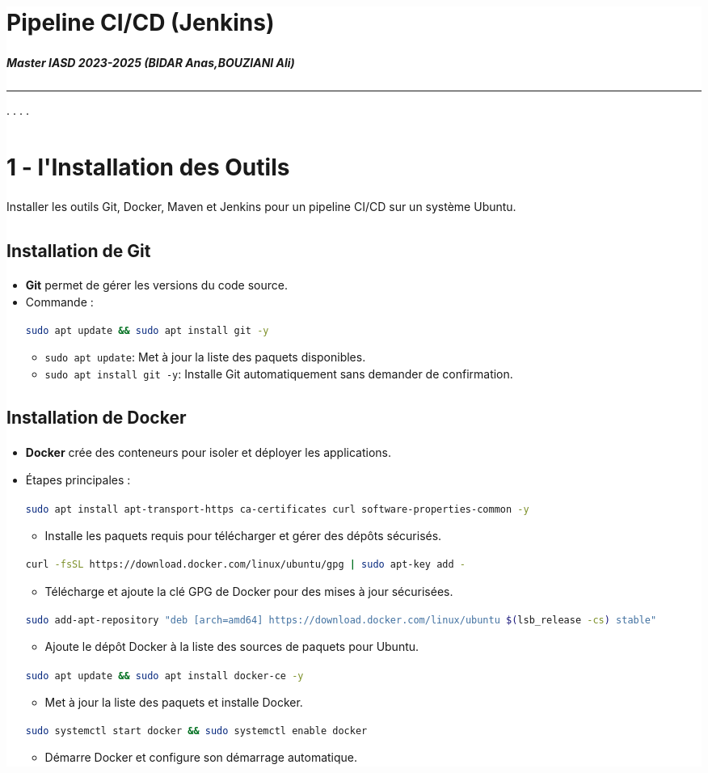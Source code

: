 # Pipeline CI/CD (Jenkins)
##### Master IASD 2023-2025 (BIDAR Anas,BOUZIANI Ali)


---
.
.
.
.


#  1 - l'Installation des Outils

Installer les outils Git, Docker, Maven et Jenkins pour un pipeline CI/CD sur un système Ubuntu.

## Installation de Git
- **Git** permet de gérer les versions du code source.
- Commande :
  ```bash
  sudo apt update && sudo apt install git -y
  ```
  - `sudo apt update`: Met à jour la liste des paquets disponibles.
  - `sudo apt install git -y`: Installe Git automatiquement sans demander de confirmation.

## Installation de Docker
- **Docker** crée des conteneurs pour isoler et déployer les applications.
- Étapes principales :
  ```bash
  sudo apt install apt-transport-https ca-certificates curl software-properties-common -y
  ```
  - Installe les paquets requis pour télécharger et gérer des dépôts sécurisés.

  ```bash
  curl -fsSL https://download.docker.com/linux/ubuntu/gpg | sudo apt-key add -
  ```
  - Télécharge et ajoute la clé GPG de Docker pour des mises à jour sécurisées.

  ```bash
  sudo add-apt-repository "deb [arch=amd64] https://download.docker.com/linux/ubuntu $(lsb_release -cs) stable"
  ```
  - Ajoute le dépôt Docker à la liste des sources de paquets pour Ubuntu.

  ```bash
  sudo apt update && sudo apt install docker-ce -y
  ```
  - Met à jour la liste des paquets et installe Docker.

  ```bash
  sudo systemctl start docker && sudo systemctl enable docker
  ```
  - Démarre Docker et configure son démarrage automatique.
